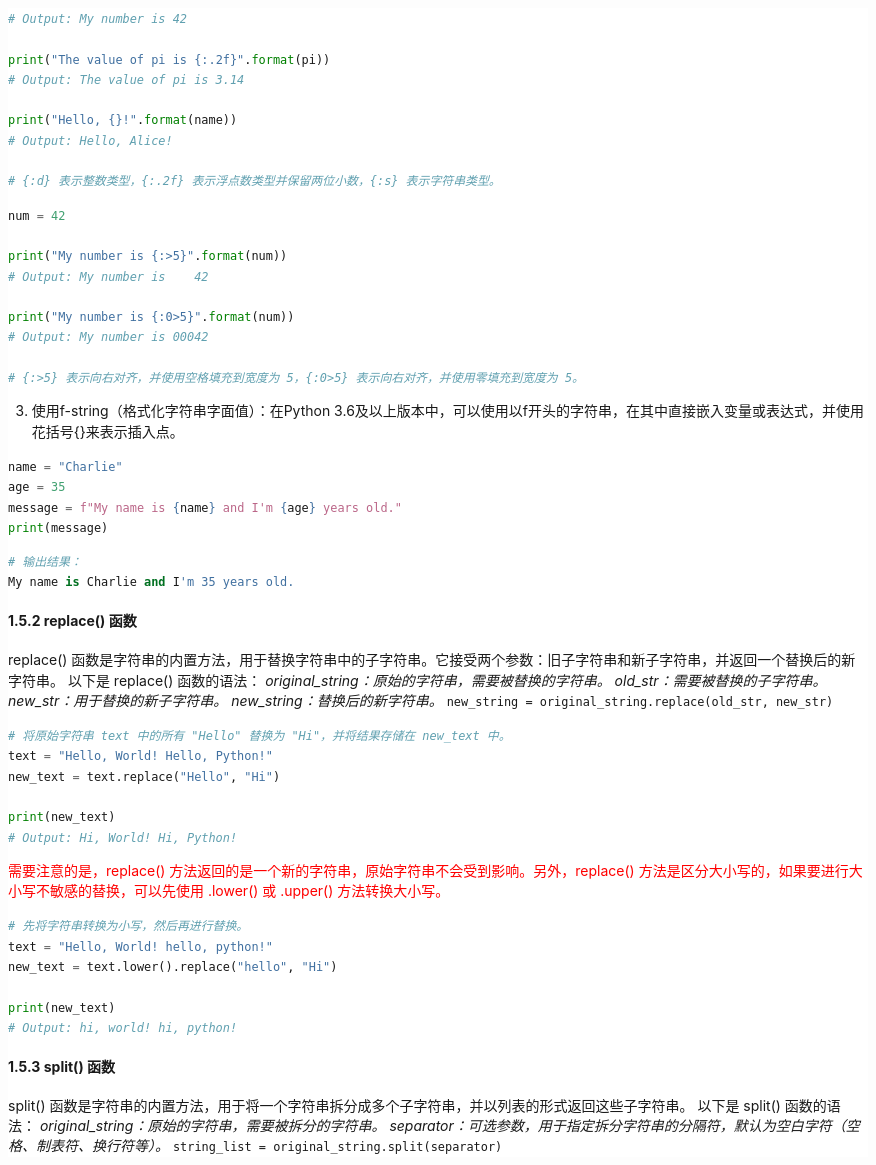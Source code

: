 ```python
# Output: My number is 42

print("The value of pi is {:.2f}".format(pi))
# Output: The value of pi is 3.14

print("Hello, {}!".format(name))
# Output: Hello, Alice!

# {:d} 表示整数类型，{:.2f} 表示浮点数类型并保留两位小数，{:s} 表示字符串类型。
```
```python
num = 42

print("My number is {:>5}".format(num))
# Output: My number is    42

print("My number is {:0>5}".format(num))
# Output: My number is 00042

# {:>5} 表示向右对齐，并使用空格填充到宽度为 5，{:0>5} 表示向右对齐，并使用零填充到宽度为 5。
```
3. 使用f-string（格式化字符串字面值）：在Python 3.6及以上版本中，可以使用以f开头的字符串，在其中直接嵌入变量或表达式，并使用花括号{}来表示插入点。
```python
name = "Charlie"
age = 35
message = f"My name is {name} and I'm {age} years old."
print(message)
```
```python
# 输出结果：
My name is Charlie and I'm 35 years old.
```
#### 1.5.2 replace() 函数
replace() 函数是字符串的内置方法，用于替换字符串中的子字符串。它接受两个参数：旧子字符串和新子字符串，并返回一个替换后的新字符串。
以下是 replace() 函数的语法：
*original_string：原始的字符串，需要被替换的字符串。*
*old_str：需要被替换的子字符串。*
*new_str：用于替换的新子字符串。*
*new_string：替换后的新字符串。*
`new_string = original_string.replace(old_str, new_str)`
```python
# 将原始字符串 text 中的所有 "Hello" 替换为 "Hi"，并将结果存储在 new_text 中。
text = "Hello, World! Hello, Python!"
new_text = text.replace("Hello", "Hi")

print(new_text)
# Output: Hi, World! Hi, Python!
```
<span style="color:red;">需要注意的是，replace() 方法返回的是一个新的字符串，原始字符串不会受到影响。另外，replace() 方法是区分大小写的，如果要进行大小写不敏感的替换，可以先使用 .lower() 或 .upper() 方法转换大小写。</span>

```python
# 先将字符串转换为小写，然后再进行替换。
text = "Hello, World! hello, python!"
new_text = text.lower().replace("hello", "Hi")

print(new_text)
# Output: hi, world! hi, python!
```
#### 1.5.3 split() 函数
split() 函数是字符串的内置方法，用于将一个字符串拆分成多个子字符串，并以列表的形式返回这些子字符串。
以下是 split() 函数的语法：
*original_string：原始的字符串，需要被拆分的字符串。*
*separator：可选参数，用于指定拆分字符串的分隔符，默认为空白字符（空格、制表符、换行符等）。*
`string_list = original_string.split(separator)`